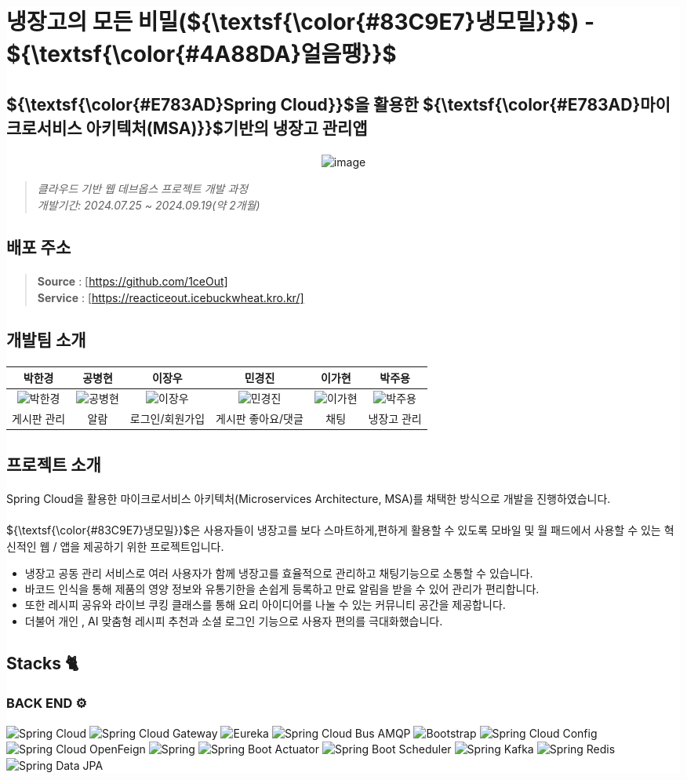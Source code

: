   # 냉장고의 모든 비밀(${\textsf{\color{#83C9E7}냉모밀}}$) - ${\textsf{\color{#4A88DA}얼음땡}}$
  ## ${\textsf{\color{#E783AD}Spring Cloud}}$을 활용한 ${\textsf{\color{#E783AD}마이크로서비스 아키텍처(MSA)}}$기반의 냉장고 관리앱

<div align="center">
<img width="300" alt="image" src="https://github.com/user-attachments/assets/ee498789-c5d3-4086-804d-b183ea17f4f6">

</div>

> *클라우드 기반 웹 데브옵스 프로젝트 개발 과정* <br/> *개발기간: 2024.07.25 ~ 2024.09.19(약 2개월)*

## 배포 주소

> **Source** : [https://github.com/1ceOut] <br>
> **Service** : [https://reacticeout.icebuckwheat.kro.kr/]

## 개발팀 소개

|      박한경       |          공병현         |       이장우         |          민경진         |       이가현         |       박주용         |                                                                                                              
| :------------------------------------------------------------------------------: | :---------------------------------------------------------------------------------------------------------------------------------------------------: | :---------------------------------------------------------------------------------------------------------------------------------------------------------------------------------------------------: |:---------------------------------------------------------------------------------------------------------------------------------------------------: |:---------------------------------------------------------------------------------------------------------------------------------------------------: |:---------------------------------------------------------------------------------------------------------------------------------------------------: | 
|   <img width="225" alt="박한경" src="https://github.com/user-attachments/assets/78591127-2b57-4f70-93ad-7f95a5d268e9">    |     <img width="225" alt="공병현" src="https://github.com/user-attachments/assets/ae23a418-c22f-47ea-ad76-5ede8592ad2b">    |    <img width="225" alt="이장우" src="https://github.com/user-attachments/assets/93b84697-2aa0-4805-a848-2e929b50fa57">   |    <img width="225" alt="민경진" src="https://github.com/user-attachments/assets/23b4aae5-1273-49ec-a4b6-a4e14d1ff9ac">   |    <img width="225" alt="이가현" src="https://github.com/user-attachments/assets/65e5d3fb-84d8-4119-89d9-3fd080ef85ed">   |    <img width="225" alt="박주용" src="https://github.com/user-attachments/assets/9f6c26a2-1a79-41f3-aba4-d686c9694604">   |
| 게시판 관리 | 알람 | 로그인/회원가입 | 게시판 좋아요/댓글 | 채팅  | 냉장고 관리 |

## 프로젝트 소개

Spring Cloud을 활용한 마이크로서비스 아키텍처(Microservices Architecture, MSA)를 채택한 방식으로 개발을 진행하였습니다. <br/><br/>
${\textsf{\color{#83C9E7}냉모밀}}$은 사용자들이 냉장고를 보다 스마트하게,편하게 활용할 수 있도록 모바일 및 월 패드에서 사용할 수 있는 혁신적인 웹 / 앱을 제공하기 위한 프로젝트입니다.
- 냉장고 공동 관리 서비스로 여러 사용자가 함께 냉장고를 효율적으로 관리하고 채팅기능으로 소통할 수 있습니다.
- 바코드 인식을 통해 제품의 영양 정보와 유통기한을 손쉽게 등록하고 만료 알림을 받을 수 있어 관리가 편리합니다.
- 또한 레시피 공유와 라이브 쿠킹 클래스를 통해 요리 아이디어를 나눌 수 있는 커뮤니티 공간을 제공합니다. 
- 더불어 개인 , AI 맞춤형 레시피 추천과 소셜 로그인 기능으로 사용자 편의를 극대화했습니다.

## Stacks 🐈

### BACK END ⚙️
![Spring Cloud](https://img.shields.io/badge/Spring%20Cloud-6DB33F?style=for-the-badge&logo=spring&logoColor=white) 
![Spring Cloud Gateway](https://img.shields.io/badge/Spring%20Cloud%20Gateway-6DB33F?style=for-the-badge&logo=spring&logoColor=white)
![Eureka](https://img.shields.io/badge/Eureka-6DB33F?style=for-the-badge&logo=spring&logoColor=white)
![Spring Cloud Bus AMQP](https://img.shields.io/badge/Spring%20Cloud%20Bus%20AMQP-6DB33F?style=for-the-badge&logo=spring&logoColor=white)
![Bootstrap](https://img.shields.io/badge/Bootstrap-7952B3?style=for-the-badge&logo=bootstrap&logoColor=white)
![Spring Cloud Config](https://img.shields.io/badge/Spring%20Cloud%20Config-6DB33F?style=for-the-badge&logo=spring&logoColor=white)
![Spring Cloud OpenFeign](https://img.shields.io/badge/Spring%20Cloud%20OpenFeign-6DB33F?style=for-the-badge&logo=spring&logoColor=white)
![Spring](https://img.shields.io/badge/Spring-6DB33F?style=for-the-badge&logo=spring&logoColor=white)
![Spring Boot Actuator](https://img.shields.io/badge/Spring%20Boot%20Actuator-6DB33F?style=for-the-badge&logo=spring&logoColor=white)
![Spring Boot Scheduler](https://img.shields.io/badge/Spring%20Boot%20Scheduler-6DB33F?style=for-the-badge&logo=spring&logoColor=white)
![Spring Kafka](https://img.shields.io/badge/Spring%20Kafka-6DB33F?style=for-the-badge&logo=spring&logoColor=white)
![Spring Redis](https://img.shields.io/badge/Spring%20Redis-6DB33F?style=for-the-badge&logo=spring&logoColor=white)
![Spring Data JPA](https://img.shields.io/badge/Spring%20Data%20JPA-6DB33F?style=for-the-badge&logo=spring&logoColor=white)